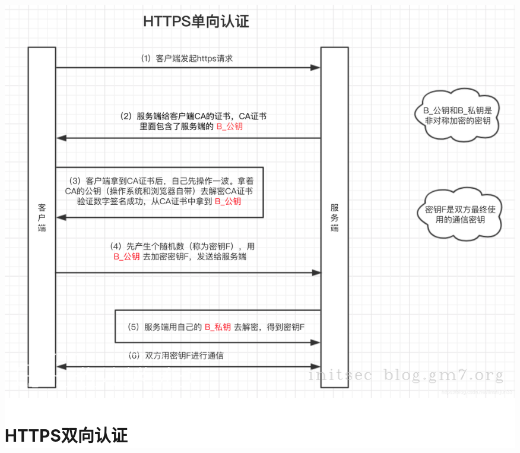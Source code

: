 ![watermark,type_ZmFuZ3poZW5naGVpdGk,shadow_10,text_aHR0cHM6Ly9ibG9nLmNzZG4ubmV0L2xpbnNoaWp1bjMz,size_16,color_FFFFFF,t_70](../images/watermark,type_ZmFuZ3poZW5naGVpdGk,shadow_10,text_aHR0cHM6Ly9ibG9nLmNzZG4ubmV0L2xpbnNoaWp1bjMz,size_16,color_FFFFFF,t_70.png)



# HTTPS双向认证

